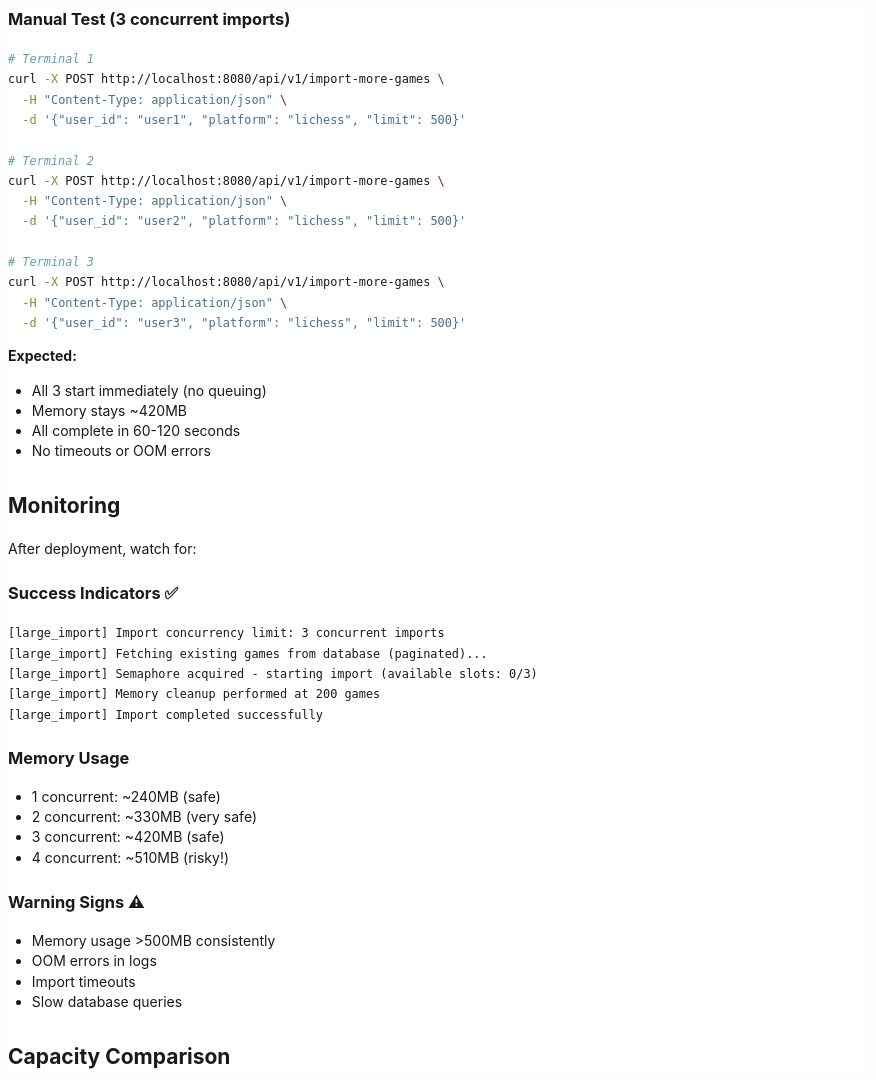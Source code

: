 ### Manual Test (3 concurrent imports)
```bash
# Terminal 1
curl -X POST http://localhost:8080/api/v1/import-more-games \
  -H "Content-Type: application/json" \
  -d '{"user_id": "user1", "platform": "lichess", "limit": 500}'

# Terminal 2
curl -X POST http://localhost:8080/api/v1/import-more-games \
  -H "Content-Type: application/json" \
  -d '{"user_id": "user2", "platform": "lichess", "limit": 500}'

# Terminal 3
curl -X POST http://localhost:8080/api/v1/import-more-games \
  -H "Content-Type: application/json" \
  -d '{"user_id": "user3", "platform": "lichess", "limit": 500}'
```

**Expected:**
- All 3 start immediately (no queuing)
- Memory stays ~420MB
- All complete in 60-120 seconds
- No timeouts or OOM errors

## Monitoring

After deployment, watch for:

### Success Indicators ✅
```
[large_import] Import concurrency limit: 3 concurrent imports
[large_import] Fetching existing games from database (paginated)...
[large_import] Semaphore acquired - starting import (available slots: 0/3)
[large_import] Memory cleanup performed at 200 games
[large_import] Import completed successfully
```

### Memory Usage
- 1 concurrent: ~240MB (safe)
- 2 concurrent: ~330MB (very safe)
- 3 concurrent: ~420MB (safe)
- 4 concurrent: ~510MB (risky!)

### Warning Signs ⚠️
- Memory usage >500MB consistently
- OOM errors in logs
- Import timeouts
- Slow database queries

## Capacity Comparison

